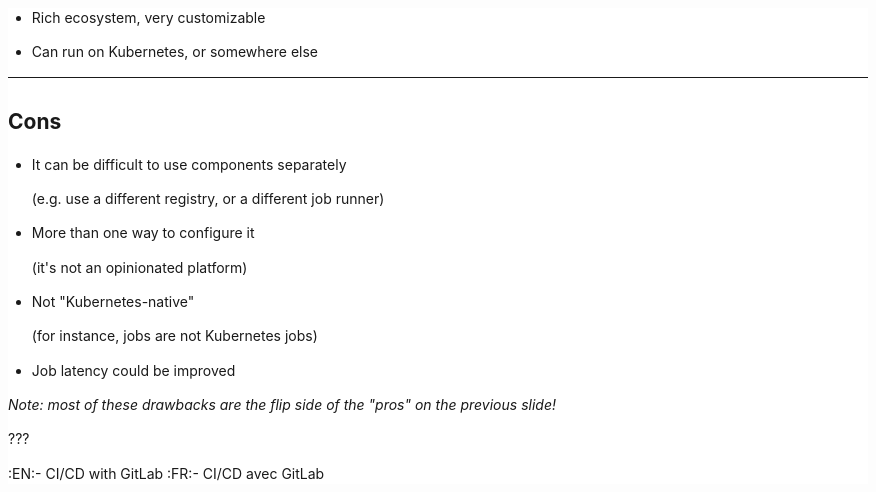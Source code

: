 - Rich ecosystem, very customizable

- Can run on Kubernetes, or somewhere else

---

## Cons

- It can be difficult to use components separately

  (e.g. use a different registry, or a different job runner)

- More than one way to configure it

  (it's not an opinionated platform)

- Not "Kubernetes-native"

  (for instance, jobs are not Kubernetes jobs)

- Job latency could be improved

*Note: most of these drawbacks are the flip side of the "pros" on the previous slide!*

???

:EN:- CI/CD with GitLab
:FR:- CI/CD avec GitLab
